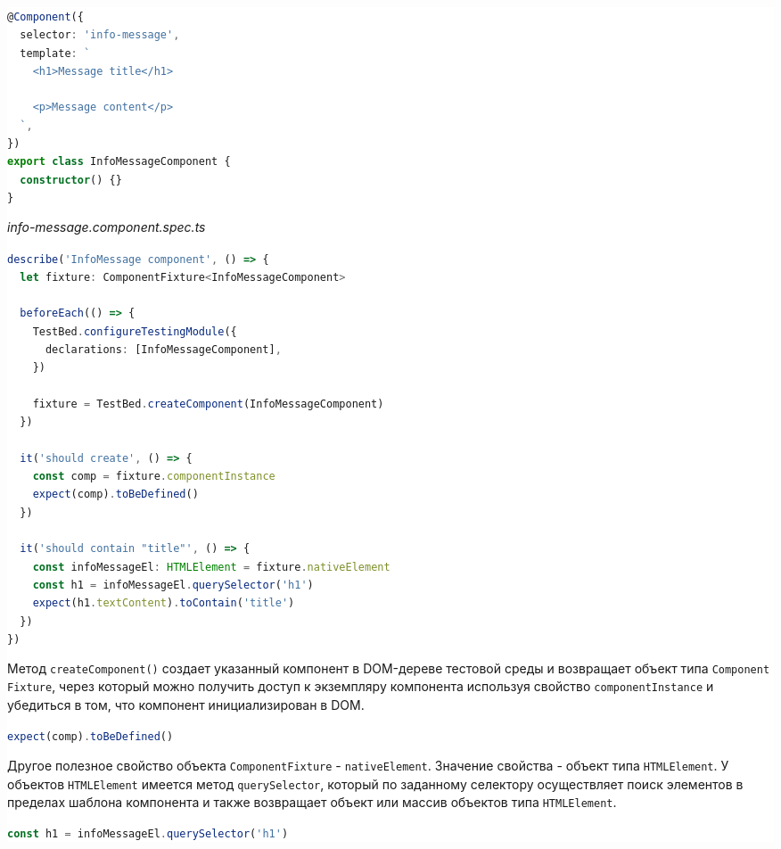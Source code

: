 ```ts
@Component({
  selector: 'info-message',
  template: `
    <h1>Message title</h1>

    <p>Message content</p>
  `,
})
export class InfoMessageComponent {
  constructor() {}
}
```

_info-message.component.spec.ts_

```ts
describe('InfoMessage component', () => {
  let fixture: ComponentFixture<InfoMessageComponent>

  beforeEach(() => {
    TestBed.configureTestingModule({
      declarations: [InfoMessageComponent],
    })

    fixture = TestBed.createComponent(InfoMessageComponent)
  })

  it('should create', () => {
    const comp = fixture.componentInstance
    expect(comp).toBeDefined()
  })

  it('should contain "title"', () => {
    const infoMessageEl: HTMLElement = fixture.nativeElement
    const h1 = infoMessageEl.querySelector('h1')
    expect(h1.textContent).toContain('title')
  })
})
```

Метод `createComponent()` создает указанный компонент в DOM-дереве тестовой среды и возвращает объект типа `ComponentFixture`, через который можно получить доступ к экземпляру компонента используя свойство `componentInstance` и убедиться в том, что компонент инициализирован в DOM.

```ts
expect(comp).toBeDefined()
```

Другое полезное свойство объекта `ComponentFixture` - `nativeElement`. Значение свойства - объект типа `HTMLElement`. У объектов `HTMLElement` имеется метод `querySelector`, который по заданному селектору осуществляет поиск элементов в пределах шаблона компонента и также возвращает объект или массив объектов типа `HTMLElement`.

```ts
const h1 = infoMessageEl.querySelector('h1')
```
